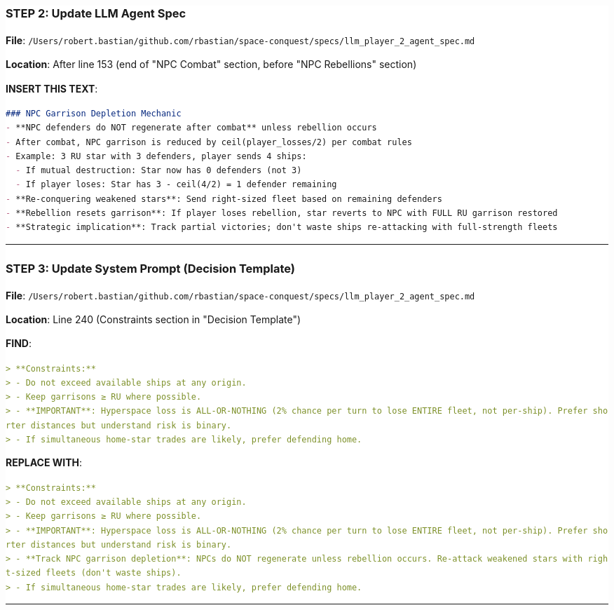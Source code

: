 ### STEP 2: Update LLM Agent Spec

**File**: `/Users/robert.bastian/github.com/rbastian/space-conquest/specs/llm_player_2_agent_spec.md`

**Location**: After line 153 (end of "NPC Combat" section, before "NPC Rebellions" section)

**INSERT THIS TEXT**:

```markdown
### NPC Garrison Depletion Mechanic
- **NPC defenders do NOT regenerate after combat** unless rebellion occurs
- After combat, NPC garrison is reduced by ceil(player_losses/2) per combat rules
- Example: 3 RU star with 3 defenders, player sends 4 ships:
  - If mutual destruction: Star now has 0 defenders (not 3)
  - If player loses: Star has 3 - ceil(4/2) = 1 defender remaining
- **Re-conquering weakened stars**: Send right-sized fleet based on remaining defenders
- **Rebellion resets garrison**: If player loses rebellion, star reverts to NPC with FULL RU garrison restored
- **Strategic implication**: Track partial victories; don't waste ships re-attacking with full-strength fleets

```

---

### STEP 3: Update System Prompt (Decision Template)

**File**: `/Users/robert.bastian/github.com/rbastian/space-conquest/specs/llm_player_2_agent_spec.md`

**Location**: Line 240 (Constraints section in "Decision Template")

**FIND**:
```markdown
> **Constraints:**
> - Do not exceed available ships at any origin.
> - Keep garrisons ≥ RU where possible.
> - **IMPORTANT**: Hyperspace loss is ALL-OR-NOTHING (2% chance per turn to lose ENTIRE fleet, not per-ship). Prefer shorter distances but understand risk is binary.
> - If simultaneous home‑star trades are likely, prefer defending home.
```

**REPLACE WITH**:
```markdown
> **Constraints:**
> - Do not exceed available ships at any origin.
> - Keep garrisons ≥ RU where possible.
> - **IMPORTANT**: Hyperspace loss is ALL-OR-NOTHING (2% chance per turn to lose ENTIRE fleet, not per-ship). Prefer shorter distances but understand risk is binary.
> - **Track NPC garrison depletion**: NPCs do NOT regenerate unless rebellion occurs. Re-attack weakened stars with right-sized fleets (don't waste ships).
> - If simultaneous home‑star trades are likely, prefer defending home.
```

---
